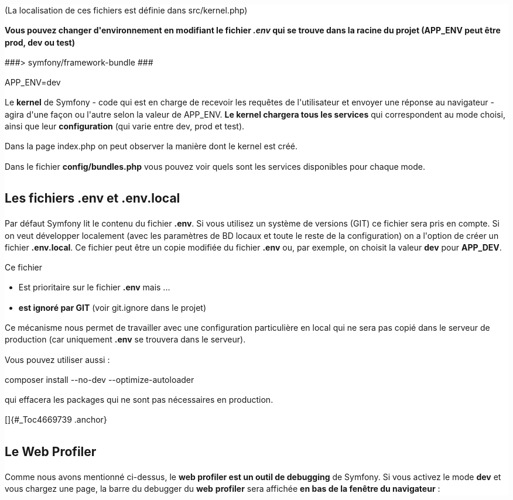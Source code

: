 (La localisation de ces fichiers est définie dans src/kernel.php)

**Vous pouvez changer d\'environnement en modifiant le fichier *.env*
qui se trouve dans la racine du projet (APP\_ENV peut être prod, dev ou
test)**

\#\#\#\> symfony/framework-bundle \#\#\#

APP\_ENV=dev

Le **kernel** de Symfony - code qui est en charge de recevoir les
requêtes de l\'utilisateur et envoyer une réponse au navigateur - agira
d\'une façon ou l\'autre selon la valeur de APP\_ENV. **Le kernel
chargera tous les services** qui correspondent au mode choisi, ainsi que
leur **configuration** (qui varie entre dev, prod et test).

Dans la page index.php on peut observer la manière dont le kernel est
créé.

Dans le fichier **config/bundles.php** vous pouvez voir quels sont les
services disponibles pour chaque mode.

Les fichiers .env et .env.local
-------------------------------

Par défaut Symfony lit le contenu du fichier **.env**. Si vous utilisez
un système de versions (GIT) ce fichier sera pris en compte. Si on veut
développer localement (avec les paramètres de BD locaux et toute le
reste de la configuration) on a l\'option de créer un fichier
**.env.local**. Ce fichier peut être un copie modifiée du fichier
**.env** ou, par exemple, on choisit la valeur **dev** pour
**APP\_DEV**.

Ce fichier

-   Est prioritaire sur le fichier **.env** mais ...

-   **est ignoré par GIT** (voir git.ignore dans le projet)

Ce mécanisme nous permet de travailler avec une configuration
particulière en local qui ne sera pas copié dans le serveur de
production (car uniquement **.env** se trouvera dans le serveur).

Vous pouvez utiliser aussi :

composer install \--no-dev \--optimize-autoloader

qui effacera les packages qui ne sont pas nécessaires en production.

[]{#_Toc4669739 .anchor}

Le Web Profiler
---------------

Comme nous avons mentionné ci-dessus, le **web profiler est un outil de
debugging** de Symfony. Si vous activez le mode **dev** et vous chargez
une page, la barre du debugger du **web** **profiler** sera affichée
**en bas de la fenêtre du navigateur** :
